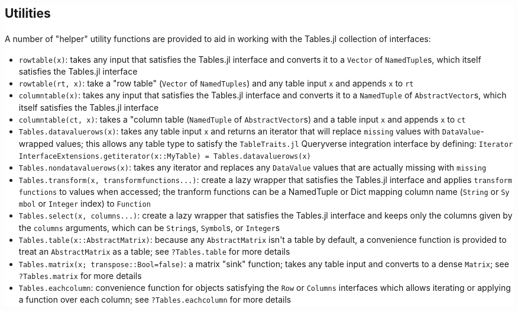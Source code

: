 ## Utilities
A number of "helper" utility functions are provided to aid in working with the Tables.jl collection of interfaces:

* `rowtable(x)`: takes any input that satisfies the Tables.jl interface and converts it to a `Vector` of `NamedTuple`s, which itself satisfies the Tables.jl interface
* `rowtable(rt, x)`: take a "row table" (`Vector` of `NamedTuples`) and any table input `x` and appends `x` to `rt`
* `columntable(x)`: takes any input that satisfies the Tables.jl interface and converts it to a `NamedTuple` of `AbstractVector`s, which itself satisfies the Tables.jl interface
* `columntable(ct, x)`: takes a "column table (`NamedTuple` of `AbstractVector`s) and a table input `x` and appends `x` to `ct`
* `Tables.datavaluerows(x)`: takes any table input `x` and returns an iterator that will replace `missing` values with `DataValue`-wrapped values; this allows any table type to satisfy the `TableTraits.jl` Queryverse integration interface by defining: `IteratorInterfaceExtensions.getiterator(x::MyTable) = Tables.datavaluerows(x)`
* `Tables.nondatavaluerows(x)`: takes any iterator and replaces any `DataValue` values that are actually missing with `missing`
* `Tables.transform(x, transformfunctions...)`: create a lazy wrapper that satisfies the Tables.jl interface and applies `transformfunctions` to values when accessed; the tranform functions can be a NamedTuple or Dict mapping column name (`String` or `Symbol` or `Integer` index) to `Function`
* `Tables.select(x, columns...)`: create a lazy wrapper that satisfies the Tables.jl interface and keeps only the columns given by the `columns` arguments, which can be `String`s, `Symbol`s, or `Integer`s
* `Tables.table(x::AbstractMatrix)`: because any `AbstractMatrix` isn't a table by default, a convenience function is provided to treat an `AbstractMatrix` as a table; see `?Tables.table` for more details
* `Tables.matrix(x; transpose::Bool=false)`: a matrix "sink" function; takes any table input and converts to a dense `Matrix`; see `?Tables.matrix` for more details
* `Tables.eachcolumn`: convenience function for objects satisfying the `Row` or `Columns` interfaces which allows iterating or applying a function over each column; see `?Tables.eachcolumn` for more details